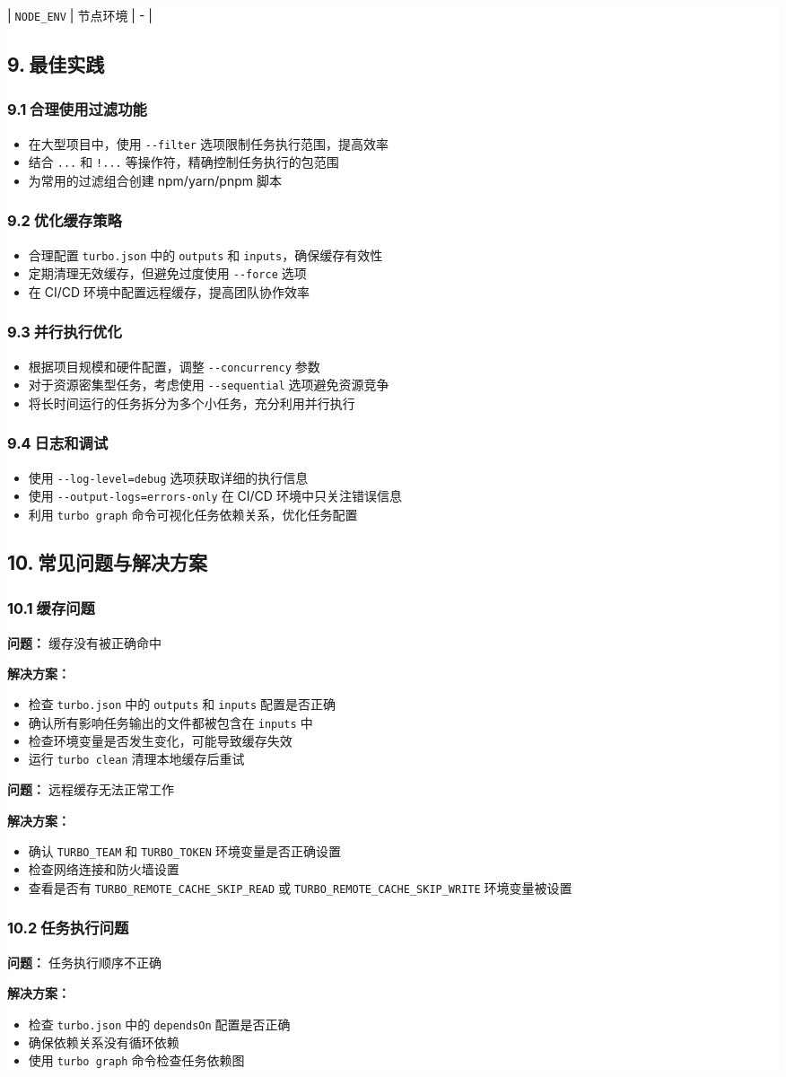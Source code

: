| `NODE_ENV` | 节点环境 | - |

## 9. 最佳实践

### 9.1 合理使用过滤功能

- 在大型项目中，使用 `--filter` 选项限制任务执行范围，提高效率
- 结合 `...` 和 `!...` 等操作符，精确控制任务执行的包范围
- 为常用的过滤组合创建 npm/yarn/pnpm 脚本

### 9.2 优化缓存策略

- 合理配置 `turbo.json` 中的 `outputs` 和 `inputs`，确保缓存有效性
- 定期清理无效缓存，但避免过度使用 `--force` 选项
- 在 CI/CD 环境中配置远程缓存，提高团队协作效率

### 9.3 并行执行优化

- 根据项目规模和硬件配置，调整 `--concurrency` 参数
- 对于资源密集型任务，考虑使用 `--sequential` 选项避免资源竞争
- 将长时间运行的任务拆分为多个小任务，充分利用并行执行

### 9.4 日志和调试

- 使用 `--log-level=debug` 选项获取详细的执行信息
- 使用 `--output-logs=errors-only` 在 CI/CD 环境中只关注错误信息
- 利用 `turbo graph` 命令可视化任务依赖关系，优化任务配置

## 10. 常见问题与解决方案

### 10.1 缓存问题

**问题：** 缓存没有被正确命中

**解决方案：**
- 检查 `turbo.json` 中的 `outputs` 和 `inputs` 配置是否正确
- 确认所有影响任务输出的文件都被包含在 `inputs` 中
- 检查环境变量是否发生变化，可能导致缓存失效
- 运行 `turbo clean` 清理本地缓存后重试

**问题：** 远程缓存无法正常工作

**解决方案：**
- 确认 `TURBO_TEAM` 和 `TURBO_TOKEN` 环境变量是否正确设置
- 检查网络连接和防火墙设置
- 查看是否有 `TURBO_REMOTE_CACHE_SKIP_READ` 或 `TURBO_REMOTE_CACHE_SKIP_WRITE` 环境变量被设置

### 10.2 任务执行问题

**问题：** 任务执行顺序不正确

**解决方案：**
- 检查 `turbo.json` 中的 `dependsOn` 配置是否正确
- 确保依赖关系没有循环依赖
- 使用 `turbo graph` 命令检查任务依赖图
